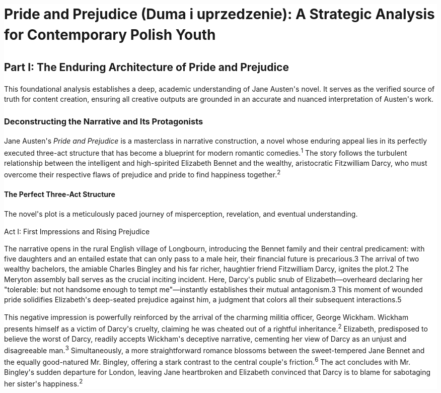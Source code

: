 # Pride and Prejudice (Duma i uprzedzenie): A Strategic Analysis for Contemporary Polish Youth

## Part I: The Enduring Architecture of Pride and Prejudice

This foundational analysis establishes a deep, academic understanding of
Jane Austen's novel. It serves as the verified source of truth for
content creation, ensuring all creative outputs are grounded in an
accurate and nuanced interpretation of Austen's work.

### Deconstructing the Narrative and Its Protagonists

Jane Austen's *Pride and Prejudice* is a masterclass in narrative
construction, a novel whose enduring appeal lies in its perfectly
executed three-act structure that has become a blueprint for modern
romantic comedies.<sup>1</sup> The story follows the turbulent
relationship between the intelligent and high-spirited Elizabeth Bennet
and the wealthy, aristocratic Fitzwilliam Darcy, who must overcome their
respective flaws of prejudice and pride to find happiness
together.<sup>2</sup>

#### The Perfect Three-Act Structure

The novel's plot is a meticulously paced journey of misperception,
revelation, and eventual understanding.

Act I: First Impressions and Rising Prejudice

The narrative opens in the rural English village of Longbourn,
introducing the Bennet family and their central predicament: with five
daughters and an entailed estate that can only pass to a male heir,
their financial future is precarious.3 The arrival of two wealthy
bachelors, the amiable Charles Bingley and his far richer, haughtier
friend Fitzwilliam Darcy, ignites the plot.2 The Meryton assembly ball
serves as the crucial inciting incident. Here, Darcy's public snub of
Elizabeth—overheard declaring her "tolerable: but not handsome enough to
tempt me"—instantly establishes their mutual antagonism.3 This moment of
wounded pride solidifies Elizabeth's deep-seated prejudice against him,
a judgment that colors all their subsequent interactions.5

This negative impression is powerfully reinforced by the arrival of the
charming militia officer, George Wickham. Wickham presents himself as a
victim of Darcy's cruelty, claiming he was cheated out of a rightful
inheritance.<sup>2</sup> Elizabeth, predisposed to believe the worst of
Darcy, readily accepts Wickham's deceptive narrative, cementing her view
of Darcy as an unjust and disagreeable man.<sup>3</sup> Simultaneously,
a more straightforward romance blossoms between the sweet-tempered Jane
Bennet and the equally good-natured Mr. Bingley, offering a stark
contrast to the central couple's friction.<sup>6</sup> The act concludes
with Mr. Bingley's sudden departure for London, leaving Jane heartbroken
and Elizabeth convinced that Darcy is to blame for sabotaging her
sister's happiness.<sup>2</sup>
